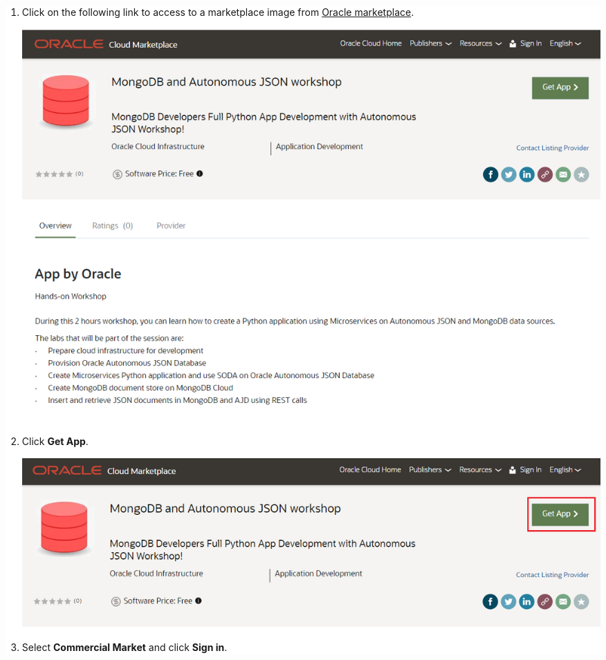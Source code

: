 1. Click on the following link to access to a marketplace image from [Oracle marketplace](https://bit.ly/3CxvsxA).

    ![Marketplace Image](./images/task2/marketplace-image.png)

2. Click **Get App**.

    ![Marketplace Get App](./images/task2/marketplace-get-app.png)

3. Select **Commercial Market** and click **Sign in**.
